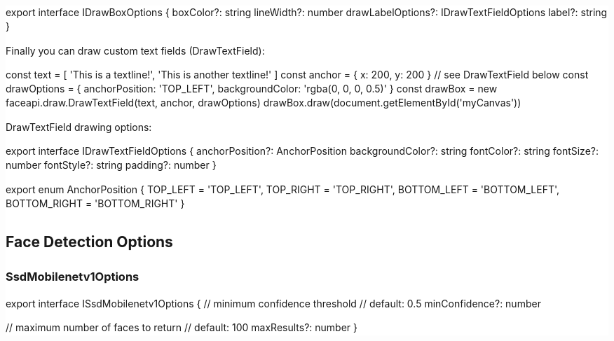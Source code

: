 export interface IDrawBoxOptions {
  boxColor?: string
  lineWidth?: number
  drawLabelOptions?: IDrawTextFieldOptions
  label?: string
}

Finally you can draw custom text fields (DrawTextField):

const text \= \[
  'This is a textline!',
  'This is another textline!'
\]
const anchor \= { x: 200, y: 200 }
// see DrawTextField below
const drawOptions \= {
  anchorPosition: 'TOP\_LEFT',
  backgroundColor: 'rgba(0, 0, 0, 0.5)'
}
const drawBox \= new faceapi.draw.DrawTextField(text, anchor, drawOptions)
drawBox.draw(document.getElementById('myCanvas'))

DrawTextField drawing options:

export interface IDrawTextFieldOptions {
  anchorPosition?: AnchorPosition
  backgroundColor?: string
  fontColor?: string
  fontSize?: number
  fontStyle?: string
  padding?: number
}

export enum AnchorPosition {
  TOP\_LEFT \= 'TOP\_LEFT',
  TOP\_RIGHT \= 'TOP\_RIGHT',
  BOTTOM\_LEFT \= 'BOTTOM\_LEFT',
  BOTTOM\_RIGHT \= 'BOTTOM\_RIGHT'
}

Face Detection Options
----------------------

### SsdMobilenetv1Options

export interface ISsdMobilenetv1Options {
  // minimum confidence threshold
  // default: 0.5
  minConfidence?: number

  // maximum number of faces to return
  // default: 100
  maxResults?: number
}
